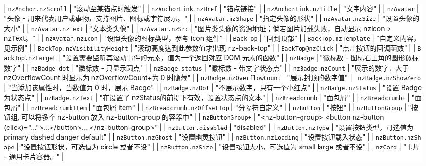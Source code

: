 | `nzAnchor.nzScroll` | "滚动至某锚点时触发" |
| `nzAnchorLink.nzHref` | "锚点链接" |
| `nzAnchorLink.nzTitle` | "文字内容" |
| `nzAvatar` | "头像 - 用来代表用户或事物，支持图片、图标或字符展示。" |
| `nzAvatar.nzShape` | "指定头像的形状" |
| `nzAvatar.nzSize` | "设置头像的大小" |
| `nzAvatar.nzText` | "文本类头像" |
| `nzAvatar.nzSrc` | "图片类头像的资源地址；倘若图片加载失败，自动显示 nzIcon &gt; nzText。" |
| `nzAvatar.nzIcon` | "设置头像的图标类型，参考 icon 组件" |
| `BackTop` | "回到顶部" |
| `BackTop.nzTemplate` | "自定义内容，见示例" |
| `BackTop.nzVisibilityHeight` | "滚动高度达到此参数值才出现 nz-back-top" |
| `BackTop@nzClick` | "点击按钮的回调函数" |
| `BackTop.nzTarget` | "设置需要监听其滚动事件的元素，值为一个返回对应 DOM 元素的函数" |
| `nzBadge` | "徽标数 - 图标右上角的圆形徽标数字" |
| `nzBadge-dot` | "徽标数 - 只显示圆点" |
| `nzBadge-status` | "徽标数 - 带文字状态点" |
| `nzBadge.nzCount` | "展示的数字，大于 nzOverflowCount 时显示为 nzOverflowCount+为 0 时隐藏" |
| `nzBadge.nzOverflowCount` | "展示封顶的数字值" |
| `nzBadge.nzShowZero` | "当添加该属性时，当数值为 0 时，展示 Badge" |
| `nzBadge.nzDot` | "不展示数字，只有一个小红点" |
| `nzBadge.nzStatus` | "设置 Badge 为状态点" |
| `nzBadge.nzText` | "在设置了 nzStatus的前提下有效，设置状态点的文本" |
| `nzBreadcrumb` | "面包屑" |
| `nzBreadcrumb+` | "面包屑" |
| `nzBreadcrumbItem` | "面包屑 item" |
| `nzBreadcrumb.nzOffsetTop` | "分隔符自定义" |
| `nzButton` | "按钮" |
| `nzButtonGroup` | "按钮组, 可以将多个 nz-button 放入 nz-button-group 的容器中" |
| `nzButtonGroup+` | "&lt;nz-button-group&gt;&#10; &lt;button nz-button (click)=&quot;...&quot;&gt;...&lt;/button&gt;...&#10;&lt;/nz-button-group&gt;" |
| `nzButton.disabled` | "disabled" |
| `nzButton.nzType` | "设置按钮类型，可选值为 primary dashed danger default" |
| `nzButton.nzGhost` | "设置幽灵按钮" |
| `nzButton.nzLoading` | "设置按钮载入状态" |
| `nzButton.nzShape` | "设置按钮形状，可选值为 circle 或者不设" |
| `nzButton.nzSize` | "设置按钮大小，可选值为 small large 或者不设" |
| `nzCard` | "卡片 - 通用卡片容器。" |